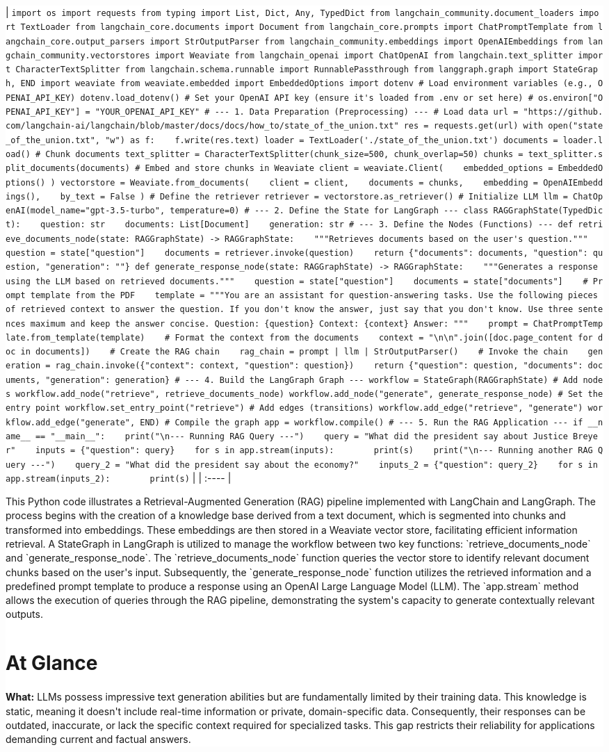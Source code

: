 | `import os import requests from typing import List, Dict, Any, TypedDict from langchain_community.document_loaders import TextLoader from langchain_core.documents import Document from langchain_core.prompts import ChatPromptTemplate from langchain_core.output_parsers import StrOutputParser from langchain_community.embeddings import OpenAIEmbeddings from langchain_community.vectorstores import Weaviate from langchain_openai import ChatOpenAI from langchain.text_splitter import CharacterTextSplitter from langchain.schema.runnable import RunnablePassthrough from langgraph.graph import StateGraph, END import weaviate from weaviate.embedded import EmbeddedOptions import dotenv # Load environment variables (e.g., OPENAI_API_KEY) dotenv.load_dotenv() # Set your OpenAI API key (ensure it's loaded from .env or set here) # os.environ["OPENAI_API_KEY"] = "YOUR_OPENAI_API_KEY" # --- 1. Data Preparation (Preprocessing) --- # Load data url = "https://github.com/langchain-ai/langchain/blob/master/docs/docs/how_to/state_of_the_union.txt" res = requests.get(url) with open("state_of_the_union.txt", "w") as f:    f.write(res.text) loader = TextLoader('./state_of_the_union.txt') documents = loader.load() # Chunk documents text_splitter = CharacterTextSplitter(chunk_size=500, chunk_overlap=50) chunks = text_splitter.split_documents(documents) # Embed and store chunks in Weaviate client = weaviate.Client(    embedded_options = EmbeddedOptions() ) vectorstore = Weaviate.from_documents(    client = client,    documents = chunks,    embedding = OpenAIEmbeddings(),    by_text = False ) # Define the retriever retriever = vectorstore.as_retriever() # Initialize LLM llm = ChatOpenAI(model_name="gpt-3.5-turbo", temperature=0) # --- 2. Define the State for LangGraph --- class RAGGraphState(TypedDict):    question: str    documents: List[Document]    generation: str # --- 3. Define the Nodes (Functions) --- def retrieve_documents_node(state: RAGGraphState) -> RAGGraphState:    """Retrieves documents based on the user's question."""    question = state["question"]    documents = retriever.invoke(question)    return {"documents": documents, "question": question, "generation": ""} def generate_response_node(state: RAGGraphState) -> RAGGraphState:    """Generates a response using the LLM based on retrieved documents."""    question = state["question"]    documents = state["documents"]    # Prompt template from the PDF    template = """You are an assistant for question-answering tasks. Use the following pieces of retrieved context to answer the question. If you don't know the answer, just say that you don't know. Use three sentences maximum and keep the answer concise. Question: {question} Context: {context} Answer: """    prompt = ChatPromptTemplate.from_template(template)    # Format the context from the documents    context = "\n\n".join([doc.page_content for doc in documents])    # Create the RAG chain    rag_chain = prompt | llm | StrOutputParser()    # Invoke the chain    generation = rag_chain.invoke({"context": context, "question": question})    return {"question": question, "documents": documents, "generation": generation} # --- 4. Build the LangGraph Graph --- workflow = StateGraph(RAGGraphState) # Add nodes workflow.add_node("retrieve", retrieve_documents_node) workflow.add_node("generate", generate_response_node) # Set the entry point workflow.set_entry_point("retrieve") # Add edges (transitions) workflow.add_edge("retrieve", "generate") workflow.add_edge("generate", END) # Compile the graph app = workflow.compile() # --- 5. Run the RAG Application --- if __name__ == "__main__":    print("\n--- Running RAG Query ---")    query = "What did the president say about Justice Breyer"    inputs = {"question": query}    for s in app.stream(inputs):        print(s)    print("\n--- Running another RAG Query ---")    query_2 = "What did the president say about the economy?"    inputs_2 = {"question": query_2}    for s in app.stream(inputs_2):        print(s)` |
| :---- |

This Python code illustrates a Retrieval-Augmented Generation (RAG) pipeline implemented with LangChain and LangGraph. The process begins with the creation of a knowledge base derived from a text document, which is segmented into chunks and transformed into embeddings. These embeddings are then stored in a Weaviate vector store, facilitating efficient information retrieval. A StateGraph in LangGraph is utilized to manage the workflow between two key functions: \`retrieve\_documents\_node\` and \`generate\_response\_node\`. The \`retrieve\_documents\_node\` function queries the vector store to identify relevant document chunks based on the user's input. Subsequently, the \`generate\_response\_node\` function utilizes the retrieved information and a predefined prompt template to produce a response using an OpenAI Large Language Model (LLM). The \`app.stream\` method allows the execution of queries through the RAG pipeline, demonstrating the system's capacity to generate contextually relevant outputs.

# At Glance

**What:** LLMs possess impressive text generation abilities but are fundamentally limited by their training data. This knowledge is static, meaning it doesn't include real-time information or private, domain-specific data. Consequently, their responses can be outdated, inaccurate, or lack the specific context required for specialized tasks. This gap restricts their reliability for applications demanding current and factual answers.


[image1]: ../images/chapter-14/image1.png
[image2]: ../images/chapter-14/image2.png
[image3]: ../images/chapter-14/image3.png
[image4]: ../images/chapter-14/image4.png
